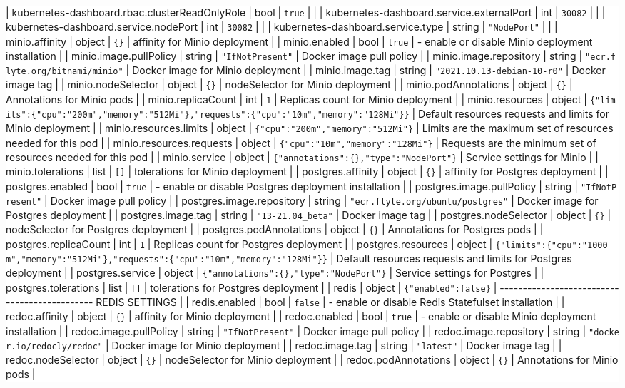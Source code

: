 | kubernetes-dashboard.rbac.clusterReadOnlyRole | bool | `true` |  |
| kubernetes-dashboard.service.externalPort | int | `30082` |  |
| kubernetes-dashboard.service.nodePort | int | `30082` |  |
| kubernetes-dashboard.service.type | string | `"NodePort"` |  |
| minio.affinity | object | `{}` | affinity for Minio deployment |
| minio.enabled | bool | `true` | - enable or disable Minio deployment installation |
| minio.image.pullPolicy | string | `"IfNotPresent"` | Docker image pull policy |
| minio.image.repository | string | `"ecr.flyte.org/bitnami/minio"` | Docker image for Minio deployment |
| minio.image.tag | string | `"2021.10.13-debian-10-r0"` | Docker image tag |
| minio.nodeSelector | object | `{}` | nodeSelector for Minio deployment |
| minio.podAnnotations | object | `{}` | Annotations for Minio pods |
| minio.replicaCount | int | `1` | Replicas count for Minio deployment |
| minio.resources | object | `{"limits":{"cpu":"200m","memory":"512Mi"},"requests":{"cpu":"10m","memory":"128Mi"}}` | Default resources requests and limits for Minio deployment |
| minio.resources.limits | object | `{"cpu":"200m","memory":"512Mi"}` | Limits are the maximum set of resources needed for this pod |
| minio.resources.requests | object | `{"cpu":"10m","memory":"128Mi"}` | Requests are the minimum set of resources needed for this pod |
| minio.service | object | `{"annotations":{},"type":"NodePort"}` | Service settings for Minio |
| minio.tolerations | list | `[]` | tolerations for Minio deployment |
| postgres.affinity | object | `{}` | affinity for Postgres deployment |
| postgres.enabled | bool | `true` | - enable or disable Postgres deployment installation |
| postgres.image.pullPolicy | string | `"IfNotPresent"` | Docker image pull policy |
| postgres.image.repository | string | `"ecr.flyte.org/ubuntu/postgres"` | Docker image for Postgres deployment |
| postgres.image.tag | string | `"13-21.04_beta"` | Docker image tag |
| postgres.nodeSelector | object | `{}` | nodeSelector for Postgres deployment |
| postgres.podAnnotations | object | `{}` | Annotations for Postgres pods |
| postgres.replicaCount | int | `1` | Replicas count for Postgres deployment |
| postgres.resources | object | `{"limits":{"cpu":"1000m","memory":"512Mi"},"requests":{"cpu":"10m","memory":"128Mi"}}` | Default resources requests and limits for Postgres deployment |
| postgres.service | object | `{"annotations":{},"type":"NodePort"}` | Service settings for Postgres |
| postgres.tolerations | list | `[]` | tolerations for Postgres deployment |
| redis | object | `{"enabled":false}` | ---------------------------------------------  REDIS SETTINGS  |
| redis.enabled | bool | `false` | - enable or disable Redis Statefulset installation |
| redoc.affinity | object | `{}` | affinity for Minio deployment |
| redoc.enabled | bool | `true` | - enable or disable Minio deployment installation |
| redoc.image.pullPolicy | string | `"IfNotPresent"` | Docker image pull policy |
| redoc.image.repository | string | `"docker.io/redocly/redoc"` | Docker image for Minio deployment |
| redoc.image.tag | string | `"latest"` | Docker image tag |
| redoc.nodeSelector | object | `{}` | nodeSelector for Minio deployment |
| redoc.podAnnotations | object | `{}` | Annotations for Minio pods |
